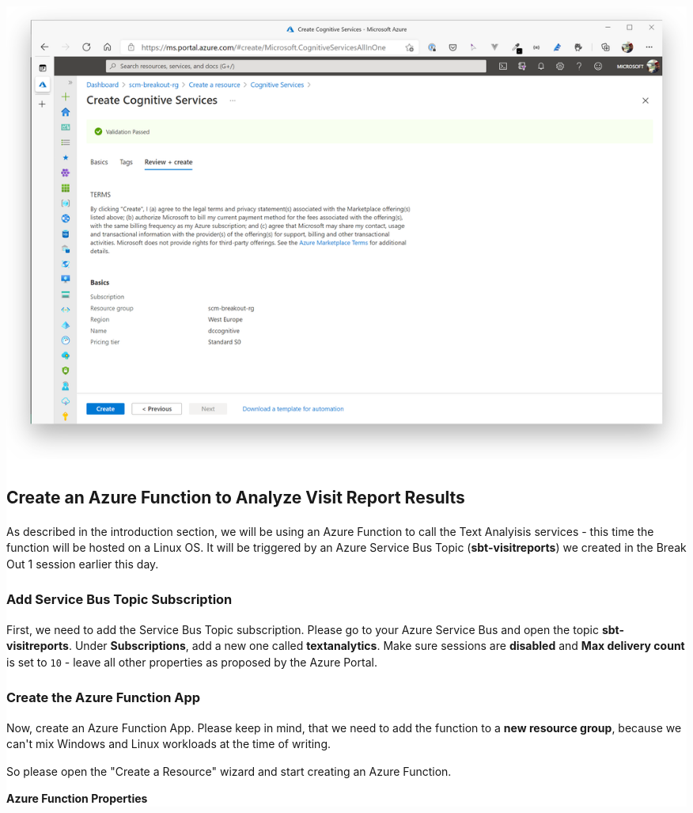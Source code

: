 ![Azure Congitive Services Account](./images/portal_day4_bo_cgnsvc1.png "Azure Congitive Services Account")

## Create an Azure Function to Analyze Visit Report Results

As described in the introduction section, we will be using an Azure Function to call the Text Analyisis services - this time the function will be hosted on a Linux OS. It will be triggered by an Azure Service Bus Topic (**sbt-visitreports**) we created in the Break Out 1 session earlier this day.

### Add Service Bus Topic Subscription

First, we need to add the Service Bus Topic subscription. Please go to your Azure Service Bus and open the topic **sbt-visitreports**. Under **Subscriptions**, add a new one called **textanalytics**. Make sure sessions are **disabled** and **Max delivery count** is set to `10` - leave all other properties as proposed by the Azure Portal.

### Create the Azure Function App

Now, create an Azure Function App. Please keep in mind, that we need to add the function to a **new resource group**, because we can't mix Windows and Linux workloads at the time of writing.

So please open the "Create a Resource" wizard and start creating an Azure Function.

**Azure Function Properties**
